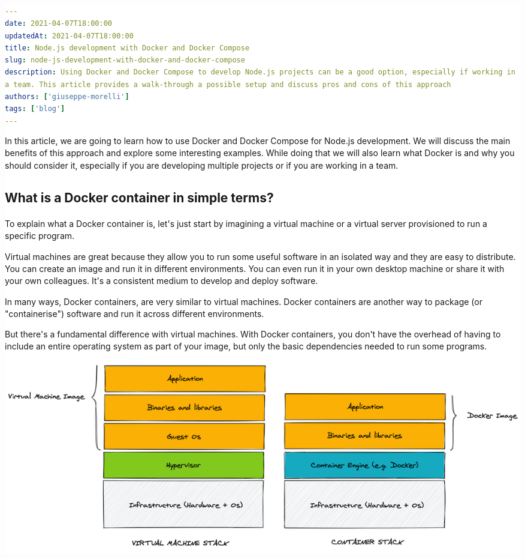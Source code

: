 ```yaml
---
date: 2021-04-07T18:00:00
updatedAt: 2021-04-07T18:00:00
title: Node.js development with Docker and Docker Compose
slug: node-js-development-with-docker-and-docker-compose
description: Using Docker and Docker Compose to develop Node.js projects can be a good option, especially if working in a team. This article provides a walk-through a possible setup and discuss pros and cons of this approach
authors: ['giuseppe-morelli']
tags: ['blog']
---
```


In this article, we are going to learn how to use Docker and Docker Compose for Node.js development. We will discuss the main benefits of this approach and explore some interesting examples. While doing that we will also learn what Docker is and why you should consider it, especially if you are developing multiple projects or if you are working in a team.

## What is a Docker container in simple terms?

To explain what a Docker container is, let's just start by imagining a virtual machine or a virtual server provisioned to run a specific program.

Virtual machines are great because they allow you to run some useful software in an isolated way and they are easy to distribute. You can create an image and run it in different environments. You can even run it in your own desktop machine or share it with your own colleagues. It's a consistent medium to develop and deploy software.

In many ways, Docker containers, are very similar to virtual machines. Docker containers are another way to package (or "containerise") software and run it across different environments.

But there's a fundamental difference with virtual machines. With Docker containers, you don't have the overhead of having to include an entire operating system as part of your image, but only the basic dependencies needed to run some programs.

![Docker VS virtual machines](./docker-vs-virtual-machines.png)
